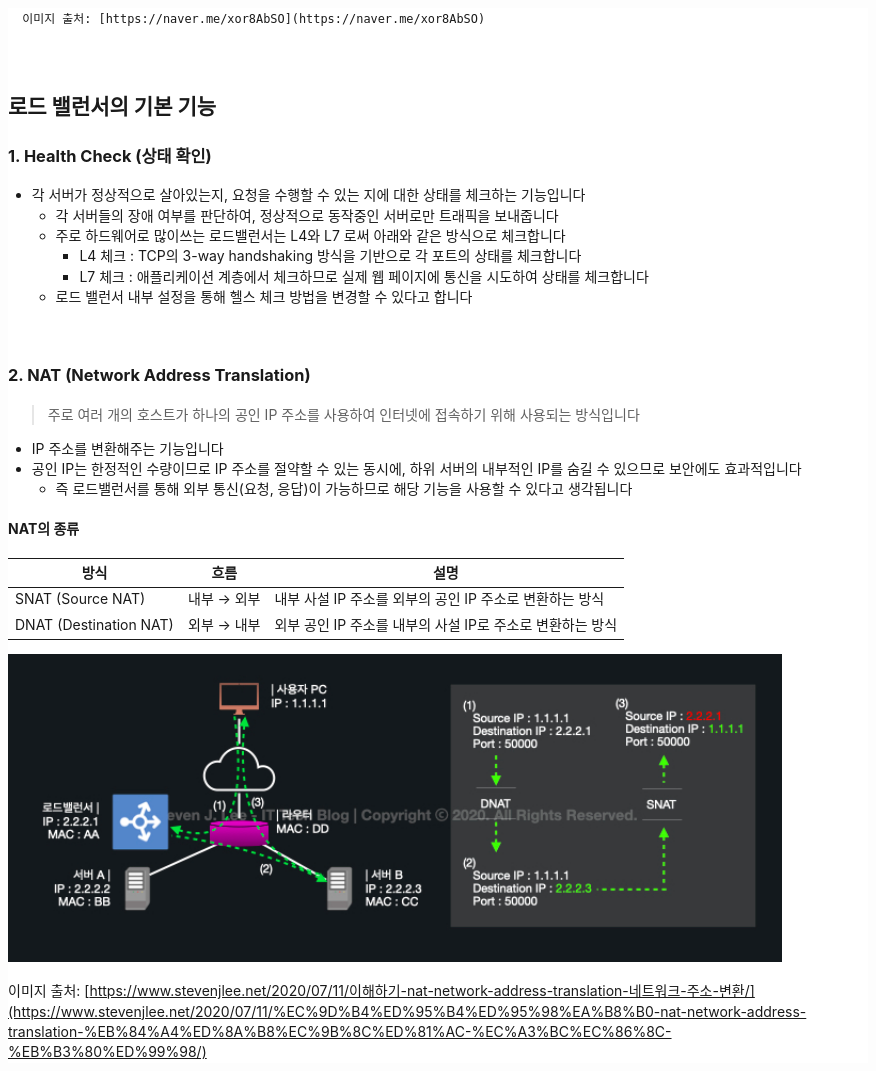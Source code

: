       이미지 출처: [https://naver.me/xor8AbSO](https://naver.me/xor8AbSO)


<br>

## 로드 밸런서의 기본 기능

### 1. Health Check (상태 확인)

- 각 서버가 정상적으로 살아있는지, 요청을 수행할 수 있는 지에 대한 상태를 체크하는 기능입니다
    - 각 서버들의 장애 여부를 판단하여, 정상적으로 동작중인 서버로만 트래픽을 보내줍니다
    - 주로 하드웨어로 많이쓰는 로드밸런서는 L4와 L7 로써 아래와 같은 방식으로 체크합니다
        - L4 체크 : TCP의 3-way handshaking 방식을 기반으로 각 포트의 상태를 체크합니다
        - L7 체크 : 애플리케이션 계층에서 체크하므로 실제 웹 페이지에 통신을 시도하여 상태를 체크합니다
    - 로드 밸런서 내부 설정을 통해 헬스 체크 방법을 변경할 수 있다고 합니다

<br>

### 2. NAT (Network Address Translation)

> 주로 여러 개의 호스트가 하나의 공인 IP 주소를 사용하여 인터넷에 접속하기 위해 사용되는 방식입니다
- IP 주소를 변환해주는 기능입니다
- 공인 IP는 한정적인 수량이므로 IP 주소를 절약할 수 있는 동시에, 하위 서버의 내부적인 IP를 숨길 수 있으므로 보안에도 효과적입니다
    - 즉 로드밸런서를 통해 외부 통신(요청, 응답)이 가능하므로 해당 기능을 사용할 수 있다고 생각됩니다

#### NAT의 종류

| 방식 | 흐름 | 설명 |
| --- | --- | --- |
| SNAT (Source NAT) | 내부 → 외부 | 내부 사설 IP 주소를 외부의 공인 IP 주소로 변환하는 방식 |
| DNAT (Destination NAT) | 외부 → 내부 | 외부 공인 IP 주소를 내부의 사설 IP로 주소로 변환하는 방식 |

<img src="images/2.png" width="90%"/>

이미지 출처: [https://www.stevenjlee.net/2020/07/11/이해하기-nat-network-address-translation-네트워크-주소-변환/](https://www.stevenjlee.net/2020/07/11/%EC%9D%B4%ED%95%B4%ED%95%98%EA%B8%B0-nat-network-address-translation-%EB%84%A4%ED%8A%B8%EC%9B%8C%ED%81%AC-%EC%A3%BC%EC%86%8C-%EB%B3%80%ED%99%98/)
